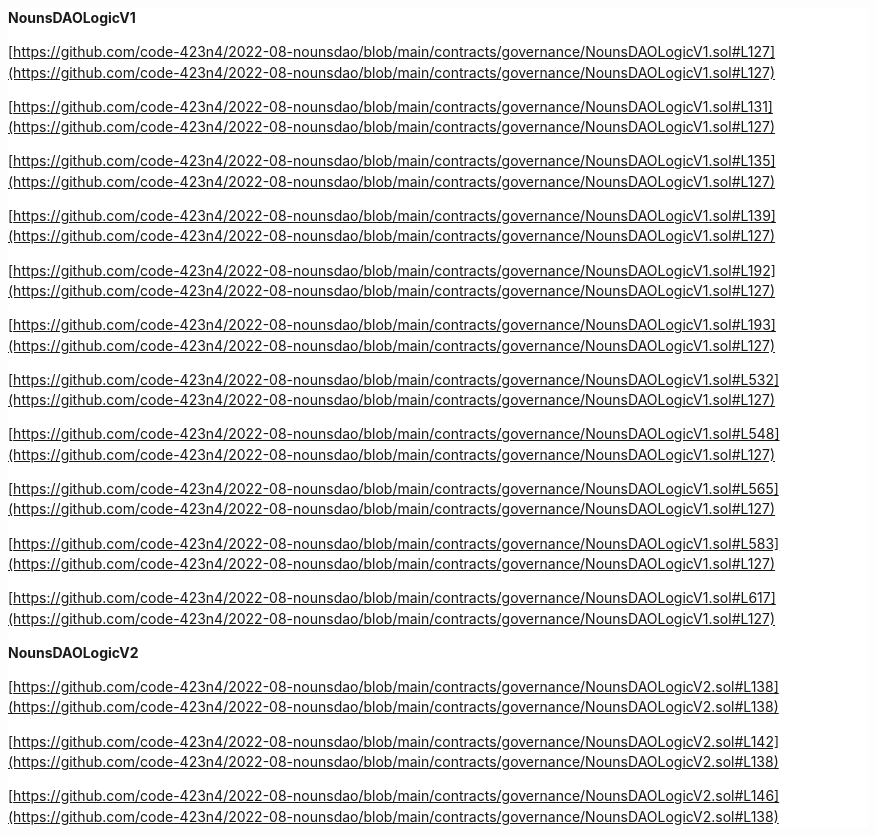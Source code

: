 **NounsDAOLogicV1**

[https://github.com/code-423n4/2022-08-nounsdao/blob/main/contracts/governance/NounsDAOLogicV1.sol#L127](https://github.com/code-423n4/2022-08-nounsdao/blob/main/contracts/governance/NounsDAOLogicV1.sol#L127)

[https://github.com/code-423n4/2022-08-nounsdao/blob/main/contracts/governance/NounsDAOLogicV1.sol#L131](https://github.com/code-423n4/2022-08-nounsdao/blob/main/contracts/governance/NounsDAOLogicV1.sol#L127)

[https://github.com/code-423n4/2022-08-nounsdao/blob/main/contracts/governance/NounsDAOLogicV1.sol#L135](https://github.com/code-423n4/2022-08-nounsdao/blob/main/contracts/governance/NounsDAOLogicV1.sol#L127)

[https://github.com/code-423n4/2022-08-nounsdao/blob/main/contracts/governance/NounsDAOLogicV1.sol#L139](https://github.com/code-423n4/2022-08-nounsdao/blob/main/contracts/governance/NounsDAOLogicV1.sol#L127)

[https://github.com/code-423n4/2022-08-nounsdao/blob/main/contracts/governance/NounsDAOLogicV1.sol#L192](https://github.com/code-423n4/2022-08-nounsdao/blob/main/contracts/governance/NounsDAOLogicV1.sol#L127)

[https://github.com/code-423n4/2022-08-nounsdao/blob/main/contracts/governance/NounsDAOLogicV1.sol#L193](https://github.com/code-423n4/2022-08-nounsdao/blob/main/contracts/governance/NounsDAOLogicV1.sol#L127)

[https://github.com/code-423n4/2022-08-nounsdao/blob/main/contracts/governance/NounsDAOLogicV1.sol#L532](https://github.com/code-423n4/2022-08-nounsdao/blob/main/contracts/governance/NounsDAOLogicV1.sol#L127)

[https://github.com/code-423n4/2022-08-nounsdao/blob/main/contracts/governance/NounsDAOLogicV1.sol#L548](https://github.com/code-423n4/2022-08-nounsdao/blob/main/contracts/governance/NounsDAOLogicV1.sol#L127)

[https://github.com/code-423n4/2022-08-nounsdao/blob/main/contracts/governance/NounsDAOLogicV1.sol#L565](https://github.com/code-423n4/2022-08-nounsdao/blob/main/contracts/governance/NounsDAOLogicV1.sol#L127)

[https://github.com/code-423n4/2022-08-nounsdao/blob/main/contracts/governance/NounsDAOLogicV1.sol#L583](https://github.com/code-423n4/2022-08-nounsdao/blob/main/contracts/governance/NounsDAOLogicV1.sol#L127)

[https://github.com/code-423n4/2022-08-nounsdao/blob/main/contracts/governance/NounsDAOLogicV1.sol#L617](https://github.com/code-423n4/2022-08-nounsdao/blob/main/contracts/governance/NounsDAOLogicV1.sol#L127)

**NounsDAOLogicV2**

[https://github.com/code-423n4/2022-08-nounsdao/blob/main/contracts/governance/NounsDAOLogicV2.sol#L138](https://github.com/code-423n4/2022-08-nounsdao/blob/main/contracts/governance/NounsDAOLogicV2.sol#L138)

[https://github.com/code-423n4/2022-08-nounsdao/blob/main/contracts/governance/NounsDAOLogicV2.sol#L142](https://github.com/code-423n4/2022-08-nounsdao/blob/main/contracts/governance/NounsDAOLogicV2.sol#L138)

[https://github.com/code-423n4/2022-08-nounsdao/blob/main/contracts/governance/NounsDAOLogicV2.sol#L146](https://github.com/code-423n4/2022-08-nounsdao/blob/main/contracts/governance/NounsDAOLogicV2.sol#L138)
